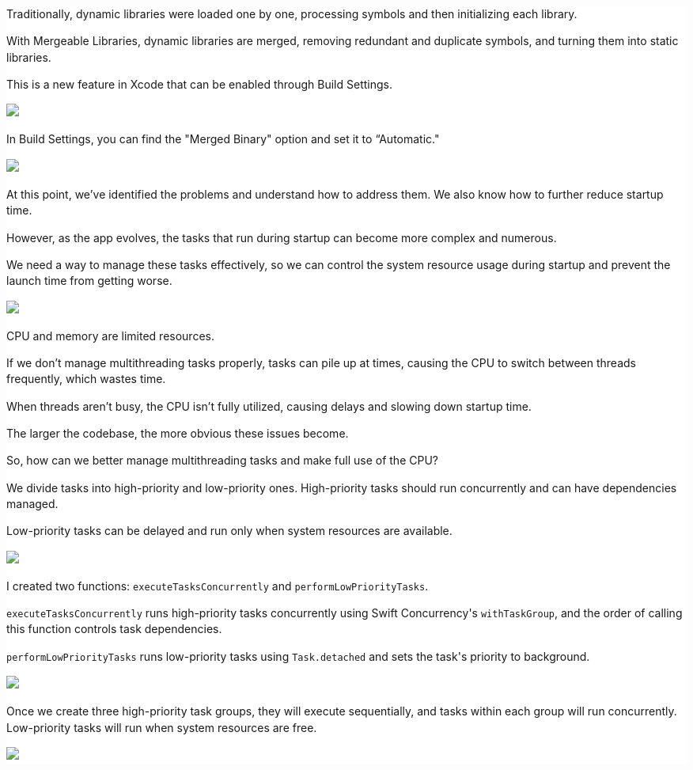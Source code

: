 Traditionally, dynamic libraries were loaded one by one, processing symbols and then initializing each library.

With Mergeable Libraries, dynamic libraries are merged, removing redundant and duplicate symbols, and turning them into static libraries.

This is a new feature in Xcode that can be enabled through Build Settings.

![](/uploads/ios-conf-sg-25-share/35.png)

In Build Settings, you can find the "Merged Binary" option and set it to “Automatic."

![](/uploads/ios-conf-sg-25-share/36.png)

At this point, we’ve identified the problems and understand how to address them. We also know how to further reduce startup time.

However, as the app evolves, the tasks that run during startup can become more complex and numerous.

We need a way to manage these tasks effectively, so we can control the system resource usage during startup and prevent the launch time from getting worse.

![](/uploads/ios-conf-sg-25-share/37.png)

CPU and memory are limited resources.

If we don’t manage multithreading tasks properly, tasks can pile up at times, causing the CPU to switch between threads frequently, which wastes time.

When threads aren’t busy, the CPU isn’t fully utilized, causing delays and slowing down startup time.

The larger the codebase, the more obvious these issues become.

So, how can we better manage multithreading tasks and make full use of the CPU?

We divide tasks into high-priority and low-priority ones. High-priority tasks should run concurrently and can have dependencies managed.

Low-priority tasks can be delayed and run only when system resources are available.

![](/uploads/ios-conf-sg-25-share/38.png)

I created two functions: `executeTasksConcurrently` and `performLowPriorityTasks`.

`executeTasksConcurrently` runs high-priority tasks concurrently using Swift Concurrency's `withTaskGroup`, and the order of calling this function controls task dependencies.

`performLowPriorityTasks` runs low-priority tasks using `Task.detached` and sets the task's priority to background.

![](/uploads/ios-conf-sg-25-share/39.png)

Once we create three high-priority task groups, they will execute sequentially, and tasks within each group will run concurrently. Low-priority tasks will run when system resources are free.

![](/uploads/ios-conf-sg-25-share/40.png)
